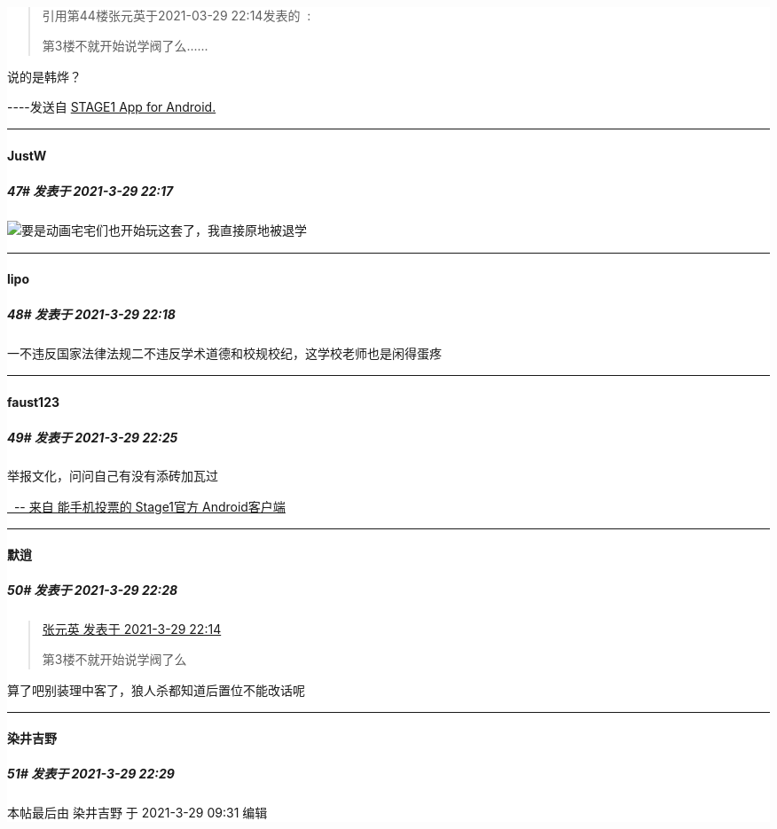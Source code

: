 
<blockquote>引用第44楼张元英于2021-03-29 22:14发表的  :

第3楼不就开始说学阀了么......</blockquote>

说的是韩烨？


----发送自 [STAGE1 App for Android.](http://stage1.5j4m.com/?1.37)


-----

####  JustW  
##### 47#       发表于 2021-3-29 22:17


<img src="https://static.saraba1st.com/image/smiley/face2017/067.png" referrerpolicy="no-referrer">要是动画宅宅们也开始玩这套了，我直接原地被退学


-----

####  lipo  
##### 48#       发表于 2021-3-29 22:18


一不违反国家法律法规二不违反学术道德和校规校纪，这学校老师也是闲得蛋疼


-----

####  faust123  
##### 49#       发表于 2021-3-29 22:25


举报文化，问问自己有没有添砖加瓦过

[  -- 来自 能手机投票的 Stage1官方 Android客户端](https://www.coolapk.com/apk/140634)


-----

####  默逍  
##### 50#       发表于 2021-3-29 22:28


<blockquote><a href="httphttps://bbs.saraba1st.com/2b/forum.php?mod=redirect&amp;goto=findpost&amp;pid=50772546&amp;ptid=1995686" target="_blank">张元英 发表于 2021-3-29 22:14</a>

第3楼不就开始说学阀了么</blockquote>
算了吧别装理中客了，狼人杀都知道后置位不能改话呢


-----

####  染井吉野  
##### 51#       发表于 2021-3-29 22:29


 本帖最后由 染井吉野 于 2021-3-29 09:31 编辑 
